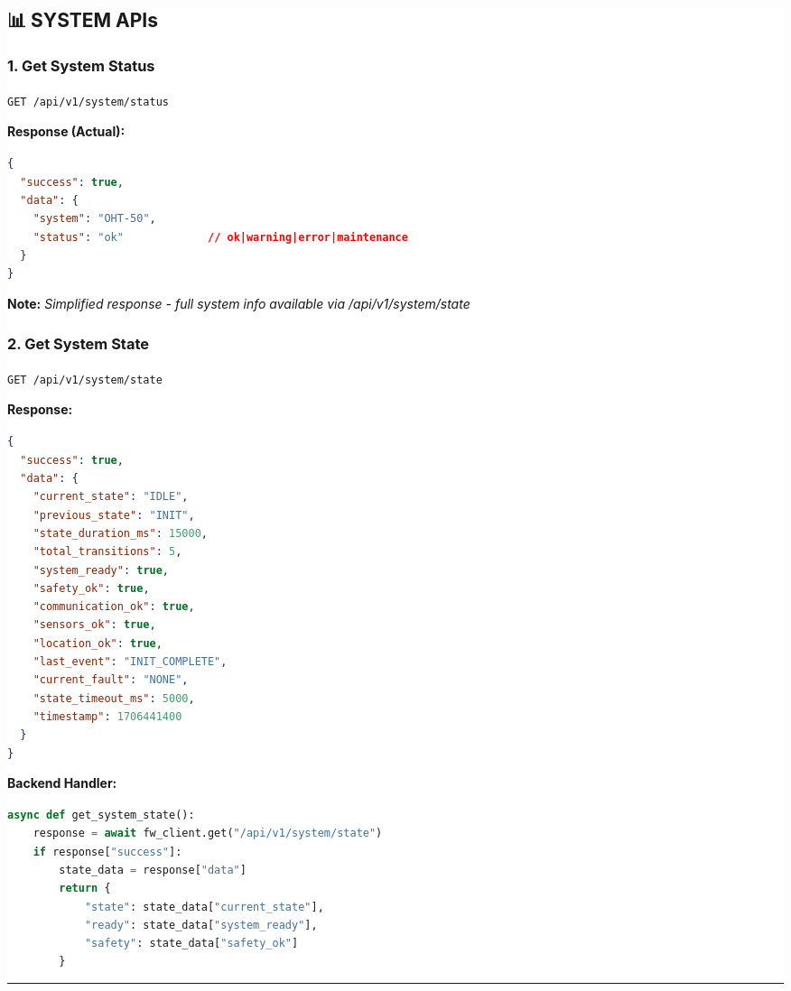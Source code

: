 
## 📊 **SYSTEM APIs**

### **1. Get System Status**
```http
GET /api/v1/system/status
```

**Response (Actual):**
```json
{
  "success": true,
  "data": {
    "system": "OHT-50",
    "status": "ok"             // ok|warning|error|maintenance
  }
}
```

**Note:** *Simplified response - full system info available via /api/v1/system/state*

### **2. Get System State**
```http
GET /api/v1/system/state
```

**Response:**
```json
{
  "success": true,
  "data": {
    "current_state": "IDLE",
    "previous_state": "INIT",
    "state_duration_ms": 15000,
    "total_transitions": 5,
    "system_ready": true,
    "safety_ok": true,
    "communication_ok": true,
    "sensors_ok": true,
    "location_ok": true,
    "last_event": "INIT_COMPLETE",
    "current_fault": "NONE",
    "state_timeout_ms": 5000,
    "timestamp": 1706441400
  }
}
```

**Backend Handler:**
```python
async def get_system_state():
    response = await fw_client.get("/api/v1/system/state")
    if response["success"]:
        state_data = response["data"]
        return {
            "state": state_data["current_state"],
            "ready": state_data["system_ready"],
            "safety": state_data["safety_ok"]
        }
```

---